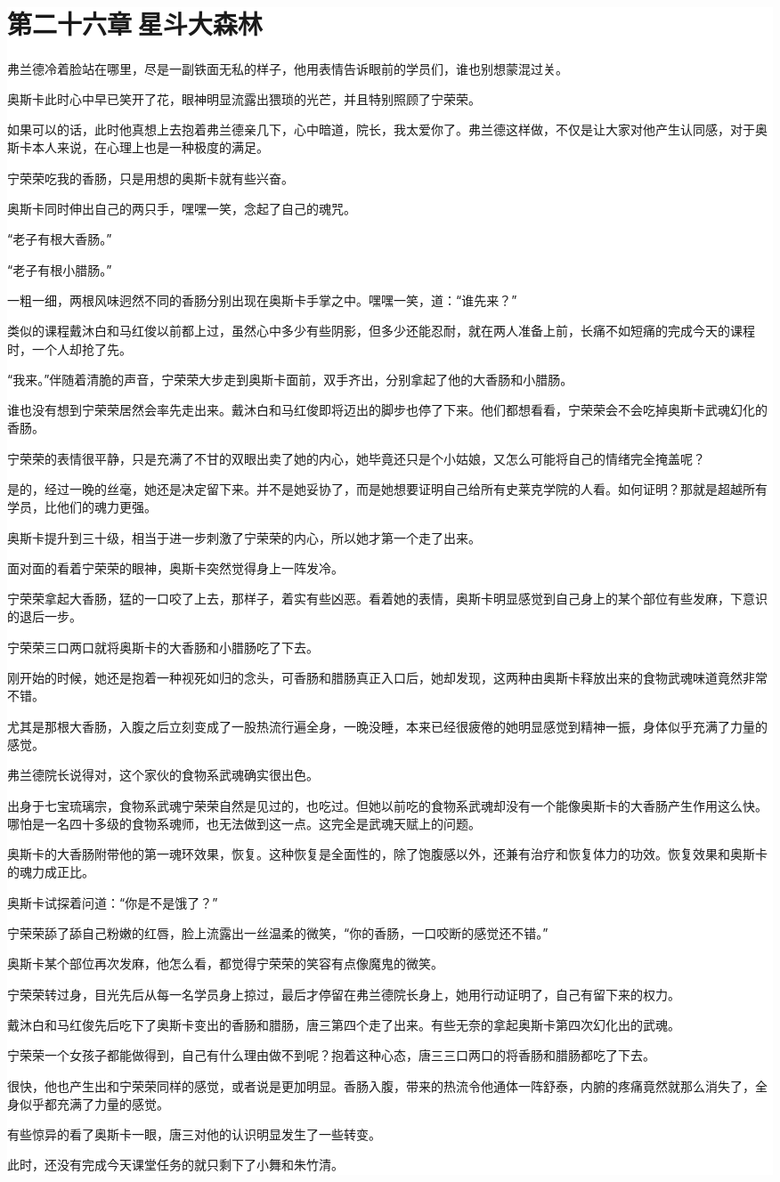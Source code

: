 # 第二十六章 星斗大森林

弗兰德冷着脸站在哪里，尽是一副铁面无私的样子，他用表情告诉眼前的学员们，谁也别想蒙混过关。

奥斯卡此时心中早已笑开了花，眼神明显流露出猥琐的光芒，并且特别照顾了宁荣荣。

如果可以的话，此时他真想上去抱着弗兰德亲几下，心中暗道，院长，我太爱你了。弗兰德这样做，不仅是让大家对他产生认同感，对于奥斯卡本人来说，在心理上也是一种极度的满足。

宁荣荣吃我的香肠，只是用想的奥斯卡就有些兴奋。

奥斯卡同时伸出自己的两只手，嘿嘿一笑，念起了自己的魂咒。

“老子有根大香肠。”

“老子有根小腊肠。”

一粗一细，两根风味迥然不同的香肠分别出现在奥斯卡手掌之中。嘿嘿一笑，道：“谁先来？”

类似的课程戴沐白和马红俊以前都上过，虽然心中多少有些阴影，但多少还能忍耐，就在两人准备上前，长痛不如短痛的完成今天的课程时，一个人却抢了先。

“我来。”伴随着清脆的声音，宁荣荣大步走到奥斯卡面前，双手齐出，分别拿起了他的大香肠和小腊肠。

谁也没有想到宁荣荣居然会率先走出来。戴沐白和马红俊即将迈出的脚步也停了下来。他们都想看看，宁荣荣会不会吃掉奥斯卡武魂幻化的香肠。

宁荣荣的表情很平静，只是充满了不甘的双眼出卖了她的内心，她毕竟还只是个小姑娘，又怎么可能将自己的情绪完全掩盖呢？

是的，经过一晚的丝毫，她还是决定留下来。并不是她妥协了，而是她想要证明自己给所有史莱克学院的人看。如何证明？那就是超越所有学员，比他们的魂力更强。

奥斯卡提升到三十级，相当于进一步刺激了宁荣荣的内心，所以她才第一个走了出来。

面对面的看着宁荣荣的眼神，奥斯卡突然觉得身上一阵发冷。

宁荣荣拿起大香肠，猛的一口咬了上去，那样子，着实有些凶恶。看着她的表情，奥斯卡明显感觉到自己身上的某个部位有些发麻，下意识的退后一步。

宁荣荣三口两口就将奥斯卡的大香肠和小腊肠吃了下去。

刚开始的时候，她还是抱着一种视死如归的念头，可香肠和腊肠真正入口后，她却发现，这两种由奥斯卡释放出来的食物武魂味道竟然非常不错。

尤其是那根大香肠，入腹之后立刻变成了一股热流行遍全身，一晚没睡，本来已经很疲倦的她明显感觉到精神一振，身体似乎充满了力量的感觉。

弗兰德院长说得对，这个家伙的食物系武魂确实很出色。

出身于七宝琉璃宗，食物系武魂宁荣荣自然是见过的，也吃过。但她以前吃的食物系武魂却没有一个能像奥斯卡的大香肠产生作用这么快。哪怕是一名四十多级的食物系魂师，也无法做到这一点。这完全是武魂天赋上的问题。

奥斯卡的大香肠附带他的第一魂环效果，恢复。这种恢复是全面性的，除了饱腹感以外，还兼有治疗和恢复体力的功效。恢复效果和奥斯卡的魂力成正比。

奥斯卡试探着问道：“你是不是饿了？”

宁荣荣舔了舔自己粉嫩的红唇，脸上流露出一丝温柔的微笑，“你的香肠，一口咬断的感觉还不错。”

奥斯卡某个部位再次发麻，他怎么看，都觉得宁荣荣的笑容有点像魔鬼的微笑。

宁荣荣转过身，目光先后从每一名学员身上掠过，最后才停留在弗兰德院长身上，她用行动证明了，自己有留下来的权力。

戴沐白和马红俊先后吃下了奥斯卡变出的香肠和腊肠，唐三第四个走了出来。有些无奈的拿起奥斯卡第四次幻化出的武魂。

宁荣荣一个女孩子都能做得到，自己有什么理由做不到呢？抱着这种心态，唐三三口两口的将香肠和腊肠都吃了下去。

很快，他也产生出和宁荣荣同样的感觉，或者说是更加明显。香肠入腹，带来的热流令他通体一阵舒泰，内腑的疼痛竟然就那么消失了，全身似乎都充满了力量的感觉。

有些惊异的看了奥斯卡一眼，唐三对他的认识明显发生了一些转变。

此时，还没有完成今天课堂任务的就只剩下了小舞和朱竹清。
